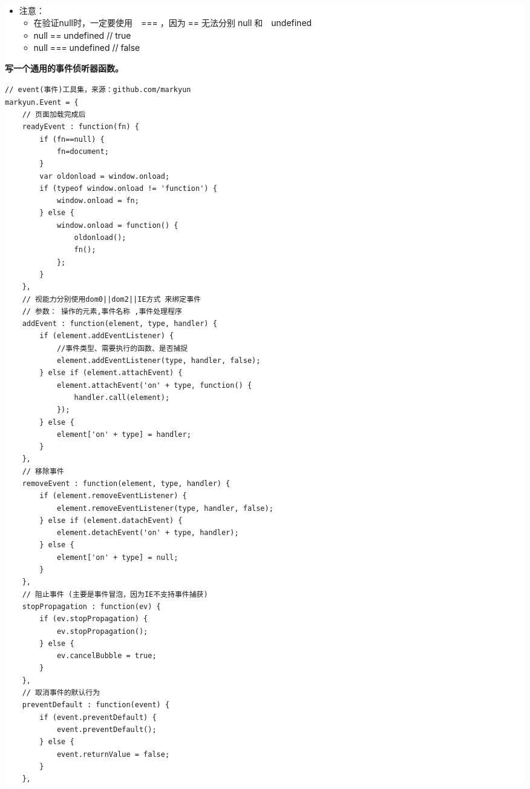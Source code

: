 - 注意：
  - 在验证null时，一定要使用　=== ，因为 == 无法分别 null 和　undefined
  - null == undefined // true
  - null === undefined // false
  
**写一个通用的事件侦听器函数。**

```
// event(事件)工具集，来源：github.com/markyun
markyun.Event = {
	// 页面加载完成后
	readyEvent : function(fn) {
		if (fn==null) {
			fn=document;
		}
		var oldonload = window.onload;
		if (typeof window.onload != 'function') {
			window.onload = fn;
		} else {
			window.onload = function() {
				oldonload();
				fn();
			};
		}
	},
	// 视能力分别使用dom0||dom2||IE方式 来绑定事件
	// 参数： 操作的元素,事件名称 ,事件处理程序
	addEvent : function(element, type, handler) {
		if (element.addEventListener) {
			//事件类型、需要执行的函数、是否捕捉
			element.addEventListener(type, handler, false);
		} else if (element.attachEvent) {
			element.attachEvent('on' + type, function() {
				handler.call(element);
			});
		} else {
			element['on' + type] = handler;
		}
	},
	// 移除事件
	removeEvent : function(element, type, handler) {
		if (element.removeEventListener) {
			element.removeEventListener(type, handler, false);
		} else if (element.datachEvent) {
			element.detachEvent('on' + type, handler);
		} else {
			element['on' + type] = null;
		}
	},
	// 阻止事件 (主要是事件冒泡，因为IE不支持事件捕获)
	stopPropagation : function(ev) {
		if (ev.stopPropagation) {
			ev.stopPropagation();
		} else {
			ev.cancelBubble = true;
		}
	},
	// 取消事件的默认行为
	preventDefault : function(event) {
		if (event.preventDefault) {
			event.preventDefault();
		} else {
			event.returnValue = false;
		}
	},
```